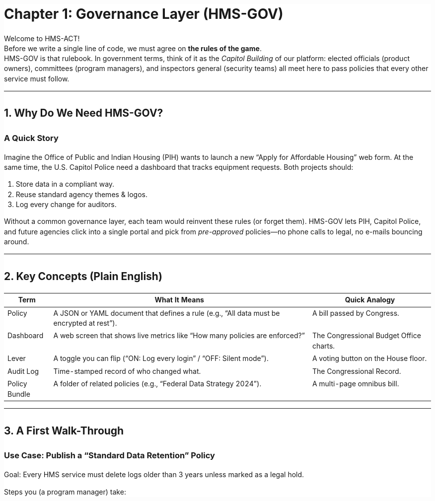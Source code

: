 # Chapter 1: Governance Layer (HMS-GOV)


Welcome to HMS-ACT!  
Before we write a single line of code, we must agree on **the rules of the game**.  
HMS-GOV is that rulebook. In government terms, think of it as the _Capitol Building_ of our platform: elected officials (product owners), committees (program managers), and inspectors general (security teams) all meet here to pass policies that every other service must follow.

---

## 1. Why Do We Need HMS-GOV?

### A Quick Story  
Imagine the Office of Public and Indian Housing (PIH) wants to launch a new “Apply for Affordable Housing” web form. At the same time, the U.S. Capitol Police need a dashboard that tracks equipment requests. Both projects should:

1. Store data in a compliant way.  
2. Reuse standard agency themes & logos.  
3. Log every change for auditors.

Without a common governance layer, each team would reinvent these rules (or forget them). HMS-GOV lets PIH, Capitol Police, and future agencies click into a single portal and pick from _pre-approved_ policies—no phone calls to legal, no e-mails bouncing around.

---

## 2. Key Concepts (Plain English)

| Term | What It Means | Quick Analogy |
|------|---------------|---------------|
| Policy | A JSON or YAML document that defines a rule (e.g., “All data must be encrypted at rest”). | A bill passed by Congress. |
| Dashboard | A web screen that shows live metrics like “How many policies are enforced?” | The Congressional Budget Office charts. |
| Lever | A toggle you can flip (“ON: Log every login” / “OFF: Silent mode”). | A voting button on the House floor. |
| Audit Log | Time-stamped record of who changed what. | The Congressional Record. |
| Policy Bundle | A folder of related policies (e.g., “Federal Data Strategy 2024”). | A multi-page omnibus bill. |

---

## 3. A First Walk-Through

### Use Case: Publish a “Standard Data Retention” Policy

Goal: Every HMS service must delete logs older than 3 years unless marked as a legal hold.

Steps you (a program manager) take:
